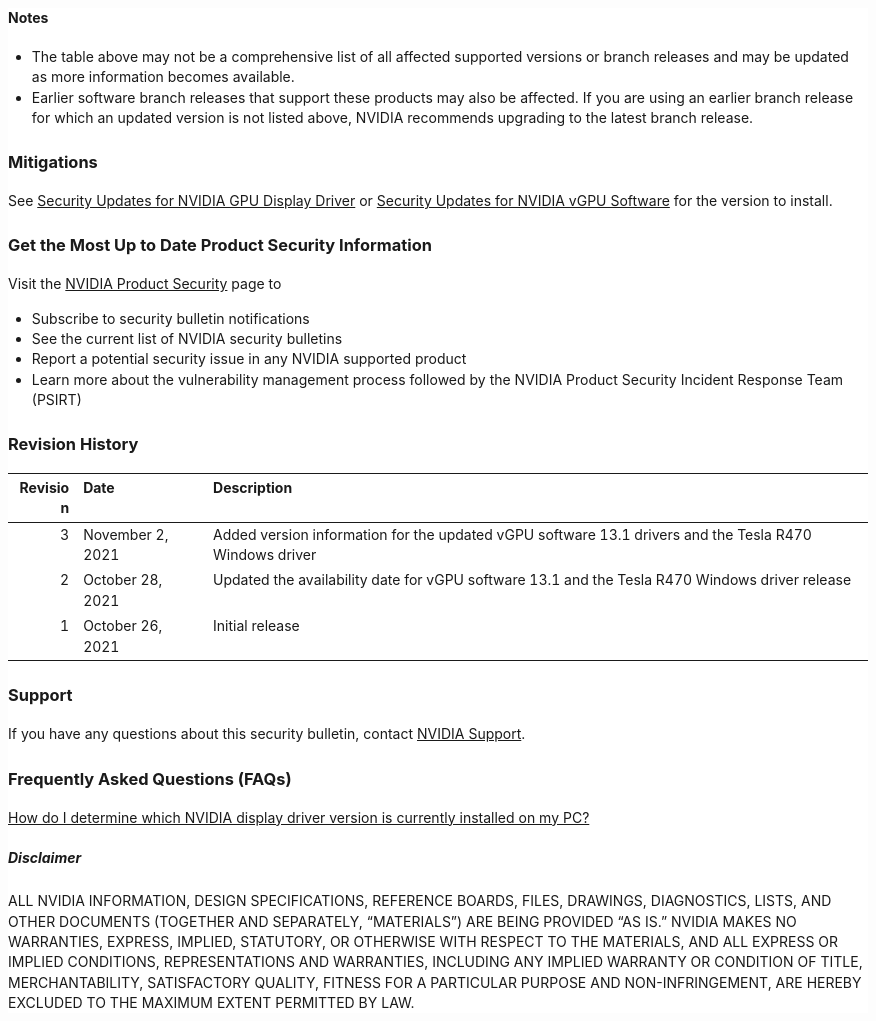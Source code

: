 #### Notes


* The table above may not be a comprehensive list of all affected supported versions or branch releases and may be updated as more information becomes available.
* Earlier software branch releases that support these products may also be affected. If you are using an earlier branch release for which an updated version is not listed above, NVIDIA recommends upgrading to the latest branch release.


### Mitigations


See [Security Updates for NVIDIA GPU Display Driver](#security-updates-display-driver) or [Security Updates for NVIDIA vGPU Software](#security-updates-vgpu-software) for the version to install.


### Get the Most Up to Date Product Security Information


Visit the [NVIDIA Product Security](https://www.nvidia.com/security) page to


* Subscribe to security bulletin notifications
* See the current list of NVIDIA security bulletins
* Report a potential security issue in any NVIDIA supported product
* Learn more about the vulnerability management process followed by the NVIDIA Product Security Incident Response Team (PSIRT)


### Revision History


| Revision | Date | Description |
|-----------:|:-----------------|:-------------------------------------------------------------------------------------------------------|
| 3 | November 2, 2021 | Added version information for the updated vGPU software 13.1 drivers and the Tesla R470 Windows driver |
| 2 | October 28, 2021 | Updated the availability date for vGPU software 13.1 and the Tesla R470 Windows driver release |
| 1 | October 26, 2021 | Initial release |
### Support


If you have any questions about this security bulletin, contact [NVIDIA Support](https://www.nvidia.com/object/support.html).


### Frequently Asked Questions (FAQs)


[How do I determine which NVIDIA display driver version is currently installed on my PC?](https://nvidia.custhelp.com/app/answers/detail/a_id/2039)


##### Disclaimer


ALL NVIDIA INFORMATION, DESIGN SPECIFICATIONS, REFERENCE BOARDS, FILES, DRAWINGS, DIAGNOSTICS, LISTS, AND OTHER DOCUMENTS (TOGETHER AND SEPARATELY, “MATERIALS”) ARE BEING PROVIDED “AS IS.” NVIDIA MAKES NO WARRANTIES, EXPRESS, IMPLIED, STATUTORY, OR OTHERWISE WITH RESPECT TO THE MATERIALS, AND ALL EXPRESS OR IMPLIED CONDITIONS, REPRESENTATIONS AND WARRANTIES, INCLUDING ANY IMPLIED WARRANTY OR CONDITION OF TITLE, MERCHANTABILITY, SATISFACTORY QUALITY, FITNESS FOR A PARTICULAR PURPOSE AND NON-INFRINGEMENT, ARE HEREBY EXCLUDED TO THE MAXIMUM EXTENT PERMITTED BY LAW.
